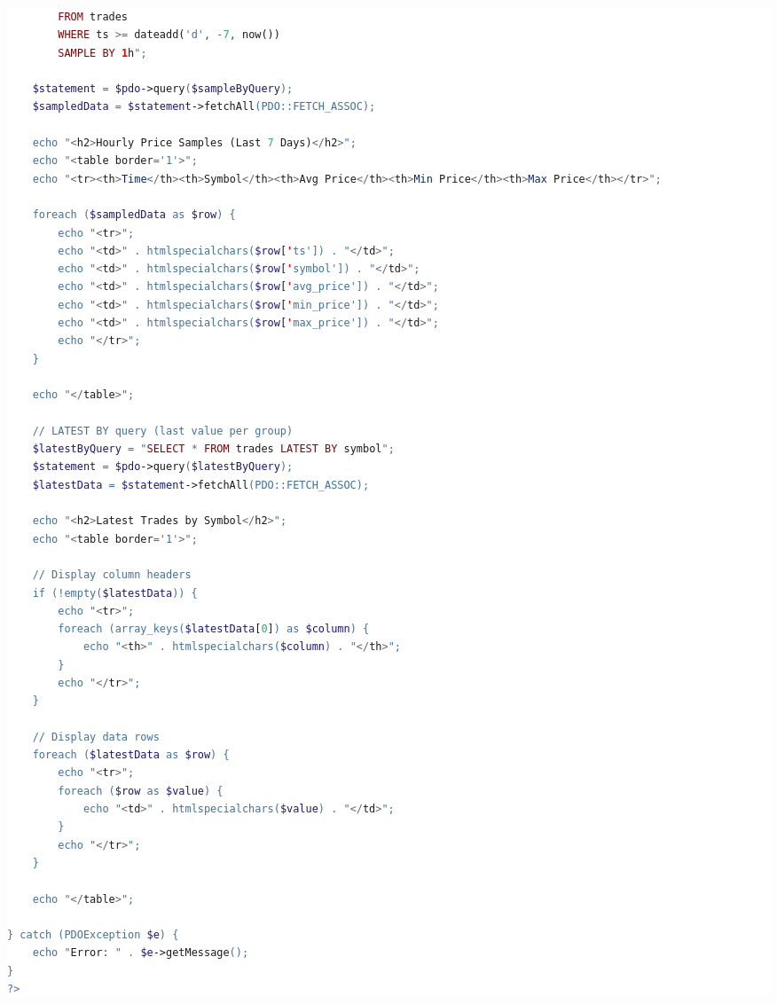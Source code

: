```php
        FROM trades 
        WHERE ts >= dateadd('d', -7, now()) 
        SAMPLE BY 1h";
    
    $statement = $pdo->query($sampleByQuery);
    $sampledData = $statement->fetchAll(PDO::FETCH_ASSOC);
    
    echo "<h2>Hourly Price Samples (Last 7 Days)</h2>";
    echo "<table border='1'>";
    echo "<tr><th>Time</th><th>Symbol</th><th>Avg Price</th><th>Min Price</th><th>Max Price</th></tr>";
    
    foreach ($sampledData as $row) {
        echo "<tr>";
        echo "<td>" . htmlspecialchars($row['ts']) . "</td>";
        echo "<td>" . htmlspecialchars($row['symbol']) . "</td>";
        echo "<td>" . htmlspecialchars($row['avg_price']) . "</td>";
        echo "<td>" . htmlspecialchars($row['min_price']) . "</td>";
        echo "<td>" . htmlspecialchars($row['max_price']) . "</td>";
        echo "</tr>";
    }
    
    echo "</table>";
    
    // LATEST BY query (last value per group)
    $latestByQuery = "SELECT * FROM trades LATEST BY symbol";
    $statement = $pdo->query($latestByQuery);
    $latestData = $statement->fetchAll(PDO::FETCH_ASSOC);
    
    echo "<h2>Latest Trades by Symbol</h2>";
    echo "<table border='1'>";
    
    // Display column headers
    if (!empty($latestData)) {
        echo "<tr>";
        foreach (array_keys($latestData[0]) as $column) {
            echo "<th>" . htmlspecialchars($column) . "</th>";
        }
        echo "</tr>";
    }
    
    // Display data rows
    foreach ($latestData as $row) {
        echo "<tr>";
        foreach ($row as $value) {
            echo "<td>" . htmlspecialchars($value) . "</td>";
        }
        echo "</tr>";
    }
    
    echo "</table>";
    
} catch (PDOException $e) {
    echo "Error: " . $e->getMessage();
}
?>
```
